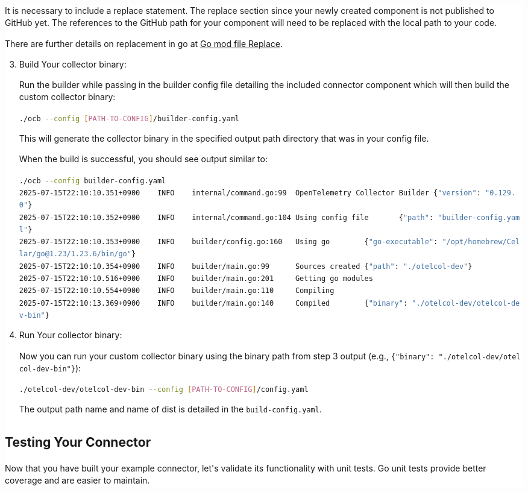    It is necessary to include a replace statement. The replace section since
   your newly created component is not published to GitHub yet. The references
   to the GitHub path for your component will need to be replaced with the
   local path to your code.

   There are further details on replacement in go at
   [Go mod file Replace](https://go.dev/ref/mod#go-mod-file-replace).

3. Build Your collector binary:

   Run the builder while passing in the builder config file detailing the
   included connector component which will then build the custom collector
   binary:

    ```sh
    ./ocb --config [PATH-TO-CONFIG]/builder-config.yaml
    ```

   This will generate the collector binary in the specified output path
   directory that was in your config file.

   When the build is successful, you should see output similar to:

    ```sh
    ./ocb --config builder-config.yaml
    2025-07-15T22:10:10.351+0900    INFO    internal/command.go:99  OpenTelemetry Collector Builder {"version": "0.129.0"}
    2025-07-15T22:10:10.352+0900    INFO    internal/command.go:104 Using config file       {"path": "builder-config.yaml"}
    2025-07-15T22:10:10.353+0900    INFO    builder/config.go:160   Using go        {"go-executable": "/opt/homebrew/Cellar/go@1.23/1.23.6/bin/go"}
    2025-07-15T22:10:10.354+0900    INFO    builder/main.go:99      Sources created {"path": "./otelcol-dev"}
    2025-07-15T22:10:10.516+0900    INFO    builder/main.go:201     Getting go modules
    2025-07-15T22:10:10.554+0900    INFO    builder/main.go:110     Compiling
    2025-07-15T22:10:13.369+0900    INFO    builder/main.go:140     Compiled        {"binary": "./otelcol-dev/otelcol-dev-bin"}
    ```

4. Run Your collector binary:

   Now you can run your custom collector binary using the binary path from step
   3 output (e.g., `{"binary": "./otelcol-dev/otelcol-dev-bin"}`):

    ```sh
    ./otelcol-dev/otelcol-dev-bin --config [PATH-TO-CONFIG]/config.yaml
    ```

   The output path name and name of dist is detailed in the
   `build-config.yaml`.

## Testing Your Connector

Now that you have built your example connector, let's validate its functionality
with unit tests. Go unit tests provide better coverage and are easier to
maintain.
